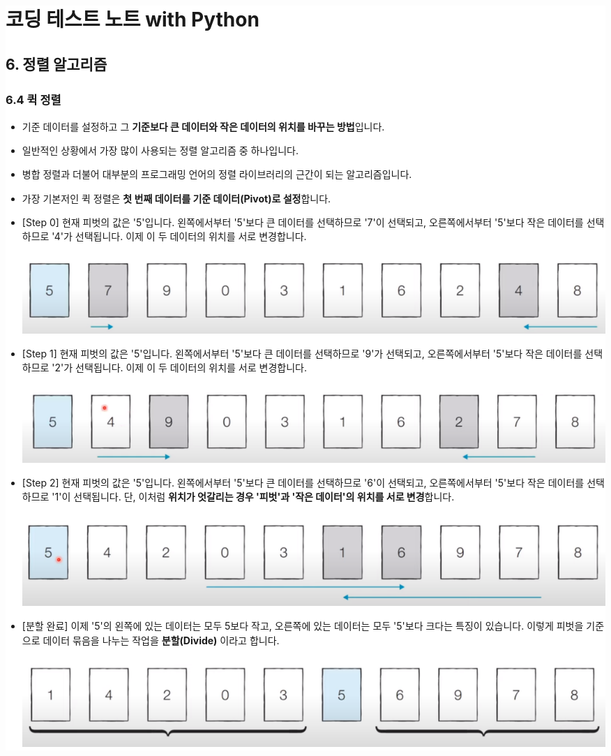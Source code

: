 # 코딩 테스트 노트 with Python

## 6. 정렬 알고리즘

### 6.4 퀵 정렬
- 기준 데이터를 설정하고 그 **기준보다 큰 데이터와 작은 데이터의 위치를 바꾸는 방법**입니다.
- 일반적인 상황에서 가장 많이 사용되는 정렬 알고리즘 중 하나입니다.
- 병합 정렬과 더불어 대부분의 프로그래밍 언어의 정렬 라이브러리의 근간이 되는 알고리즘입니다.
- 가장 기본저인 퀵 정렬은 **첫 번째 데이터를 기준 데이터(Pivot)로 설정**합니다.

- [Step 0] 현재 피벗의 값은 '5'입니다. 왼쪽에서부터 '5'보다 큰 데이터를 선택하므로 '7'이 선택되고, 오른쪽에서부터 '5'보다 작은 데이터를 선택하므로 '4'가 선택됩니다. 이제 이 두 데이터의 위치를 서로 변경합니다.

    <img src="../images/Sort3_1.PNG" width="100%" height="100%" title="Sort3_1" alt="Sort3_1"></img><br/>

- [Step 1] 현재 피벗의 값은 '5'입니다. 왼쪽에서부터 '5'보다 큰 데이터를 선택하므로 '9'가 선택되고, 오른쪽에서부터 '5'보다 작은 데이터를 선택하므로 '2'가 선택됩니다. 이제 이 두 데이터의 위치를 서로 변경합니다.

    <img src="../images/Sort3_2.PNG" width="100%" height="100%" title="Sort3_2" alt="Sort3_2"></img><br/>

- [Step 2] 현재 피벗의 값은 '5'입니다. 왼쪽에서부터 '5'보다 큰 데이터를 선택하므로 '6'이 선택되고, 오른쪽에서부터 '5'보다 작은 데이터를 선택하므로 '1'이 선택됩니다. 단, 이처럼 **위치가 엇갈리는 경우 '피벗'과 '작은 데이터'의 위치를 서로 변경**합니다.

    <img src="../images/Sort3_3.PNG" width="100%" height="100%" title="Sort3_3" alt="Sort3_3"></img><br/>

- [분할 완료] 이제 '5'의 왼쪽에 있는 데이터는 모두 5보다 작고, 오른쪽에 있는 데이터는 모두 '5'보다 크다는 특징이 있습니다. 이렇게 피벗을 기준으로 데이터 묶음을 나누는 작업을 **분할(Divide)** 이라고 합니다.

    <img src="../images/Sort3_4.PNG" width="100%" height="100%" title="Sort3_4" alt="Sort3_4"></img><br/>
